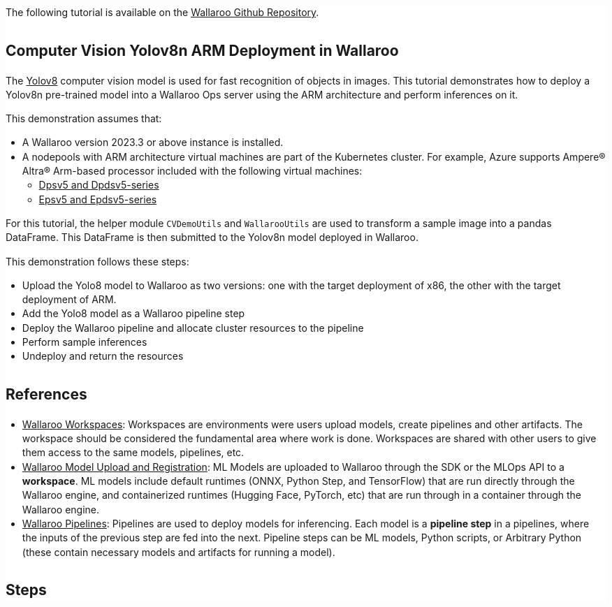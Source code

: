 The following tutorial is available on the [Wallaroo Github Repository](https://github.com/WallarooLabs/Wallaroo_Tutorials/tree/main/pipeline-architecture/wallaroo-arm-computer-vision-yolov8).

## Computer Vision Yolov8n ARM Deployment in Wallaroo

The [Yolov8](https://github.com/ultralytics/ultralytics) computer vision model is used for fast recognition of objects in images.  This tutorial demonstrates how to deploy a Yolov8n pre-trained model into a Wallaroo Ops server using the ARM architecture and perform inferences on it.

This demonstration assumes that:

* A Wallaroo version 2023.3 or above instance is installed.
* A nodepools with ARM architecture virtual machines are part of the Kubernetes cluster.  For example, Azure supports Ampere® Altra® Arm-based processor included with the following virtual machines:
  * [Dpsv5 and Dpdsv5-series](https://learn.microsoft.com/en-us/azure/virtual-machines/dpsv5-dpdsv5-series)
  * [Epsv5 and Epdsv5-series](https://learn.microsoft.com/en-us/azure/virtual-machines/epsv5-epdsv5-series)

For this tutorial, the helper module `CVDemoUtils` and `WallarooUtils` are used to transform a sample image into a pandas DataFrame.  This DataFrame is then submitted to the Yolov8n model deployed in Wallaroo.

This demonstration follows these steps:

* Upload the Yolo8 model to Wallaroo as two versions:  one with the target deployment of x86, the other with the target deployment of ARM.
* Add the Yolo8 model as a Wallaroo pipeline step
* Deploy the Wallaroo pipeline and allocate cluster resources to the pipeline
* Perform sample inferences
* Undeploy and return the resources 

## References

* [Wallaroo Workspaces](https://docs.wallaroo.ai/wallaroo-developer-guides/wallaroo-sdk-guides/wallaroo-sdk-essentials-guide/wallaroo-sdk-essentials-workspace/):  Workspaces are environments were users upload models, create pipelines and other artifacts.  The workspace should be considered the fundamental area where work is done.  Workspaces are shared with other users to give them access to the same models, pipelines, etc.
* [Wallaroo Model Upload and Registration](https://docs.wallaroo.ai/wallaroo-developer-guides/wallaroo-sdk-guides/wallaroo-sdk-essentials-guide/wallaroo-sdk-model-uploads/): ML Models are uploaded to Wallaroo through the SDK or the MLOps API to a **workspace**.  ML models include default runtimes (ONNX, Python Step, and TensorFlow) that are run directly through the Wallaroo engine, and containerized runtimes (Hugging Face, PyTorch, etc) that are run through in a container through the Wallaroo engine.
* [Wallaroo Pipelines](https://docs.wallaroo.ai/wallaroo-developer-guides/wallaroo-sdk-guides/wallaroo-sdk-essentials-guide/wallaroo-sdk-essentials-pipelines/): Pipelines are used to deploy models for inferencing.  Each model is a **pipeline step** in a pipelines, where the inputs of the previous step are fed into the next.  Pipeline steps can be ML models, Python scripts, or Arbitrary Python (these contain necessary models and artifacts for running a model).

## Steps
